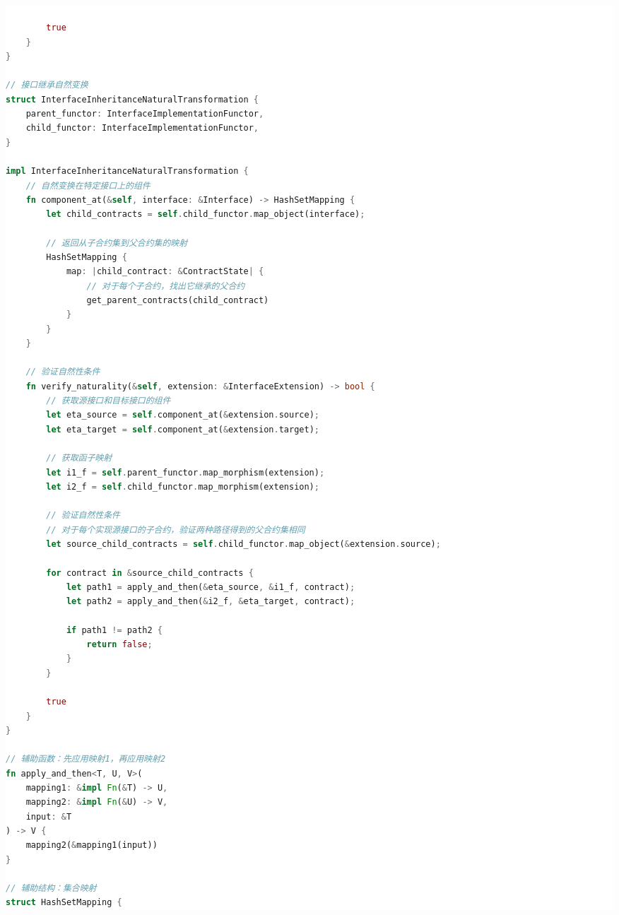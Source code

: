 ```rust

        true
    }
}

// 接口继承自然变换
struct InterfaceInheritanceNaturalTransformation {
    parent_functor: InterfaceImplementationFunctor,
    child_functor: InterfaceImplementationFunctor,
}

impl InterfaceInheritanceNaturalTransformation {
    // 自然变换在特定接口上的组件
    fn component_at(&self, interface: &Interface) -> HashSetMapping {
        let child_contracts = self.child_functor.map_object(interface);

        // 返回从子合约集到父合约集的映射
        HashSetMapping {
            map: |child_contract: &ContractState| {
                // 对于每个子合约，找出它继承的父合约
                get_parent_contracts(child_contract)
            }
        }
    }

    // 验证自然性条件
    fn verify_naturality(&self, extension: &InterfaceExtension) -> bool {
        // 获取源接口和目标接口的组件
        let eta_source = self.component_at(&extension.source);
        let eta_target = self.component_at(&extension.target);

        // 获取函子映射
        let i1_f = self.parent_functor.map_morphism(extension);
        let i2_f = self.child_functor.map_morphism(extension);

        // 验证自然性条件
        // 对于每个实现源接口的子合约，验证两种路径得到的父合约集相同
        let source_child_contracts = self.child_functor.map_object(&extension.source);

        for contract in &source_child_contracts {
            let path1 = apply_and_then(&eta_source, &i1_f, contract);
            let path2 = apply_and_then(&i2_f, &eta_target, contract);

            if path1 != path2 {
                return false;
            }
        }

        true
    }
}

// 辅助函数：先应用映射1，再应用映射2
fn apply_and_then<T, U, V>(
    mapping1: &impl Fn(&T) -> U,
    mapping2: &impl Fn(&U) -> V,
    input: &T
) -> V {
    mapping2(&mapping1(input))
}

// 辅助结构：集合映射
struct HashSetMapping {
```